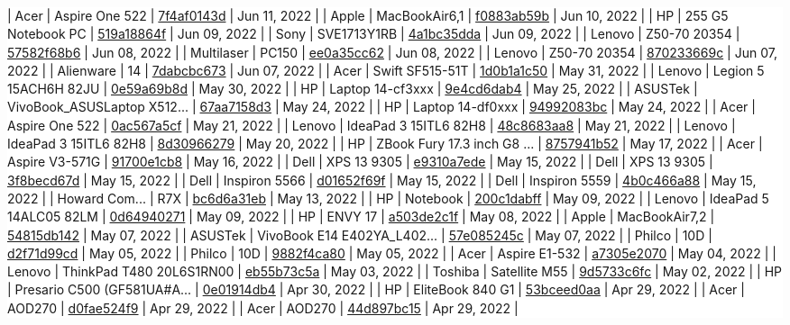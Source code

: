 | Acer          | Aspire One 522              | [7f4af0143d](https://linux-hardware.org/?probe=7f4af0143d) | Jun 11, 2022 |
| Apple         | MacBookAir6,1               | [f0883ab59b](https://linux-hardware.org/?probe=f0883ab59b) | Jun 10, 2022 |
| HP            | 255 G5 Notebook PC          | [519a18864f](https://linux-hardware.org/?probe=519a18864f) | Jun 09, 2022 |
| Sony          | SVE1713Y1RB                 | [4a1bc35dda](https://linux-hardware.org/?probe=4a1bc35dda) | Jun 09, 2022 |
| Lenovo        | Z50-70 20354                | [57582f68b6](https://linux-hardware.org/?probe=57582f68b6) | Jun 08, 2022 |
| Multilaser    | PC150                       | [ee0a35cc62](https://linux-hardware.org/?probe=ee0a35cc62) | Jun 08, 2022 |
| Lenovo        | Z50-70 20354                | [870233669c](https://linux-hardware.org/?probe=870233669c) | Jun 07, 2022 |
| Alienware     | 14                          | [7dabcbc673](https://linux-hardware.org/?probe=7dabcbc673) | Jun 07, 2022 |
| Acer          | Swift SF515-51T             | [1d0b1a1c50](https://linux-hardware.org/?probe=1d0b1a1c50) | May 31, 2022 |
| Lenovo        | Legion 5 15ACH6H 82JU       | [0e59a69b8d](https://linux-hardware.org/?probe=0e59a69b8d) | May 30, 2022 |
| HP            | Laptop 14-cf3xxx            | [9e4cd6dab4](https://linux-hardware.org/?probe=9e4cd6dab4) | May 25, 2022 |
| ASUSTek       | VivoBook_ASUSLaptop X512... | [67aa7158d3](https://linux-hardware.org/?probe=67aa7158d3) | May 24, 2022 |
| HP            | Laptop 14-df0xxx            | [94992083bc](https://linux-hardware.org/?probe=94992083bc) | May 24, 2022 |
| Acer          | Aspire One 522              | [0ac567a5cf](https://linux-hardware.org/?probe=0ac567a5cf) | May 21, 2022 |
| Lenovo        | IdeaPad 3 15ITL6 82H8       | [48c8683aa8](https://linux-hardware.org/?probe=48c8683aa8) | May 21, 2022 |
| Lenovo        | IdeaPad 3 15ITL6 82H8       | [8d30966279](https://linux-hardware.org/?probe=8d30966279) | May 20, 2022 |
| HP            | ZBook Fury 17.3 inch G8 ... | [8757941b52](https://linux-hardware.org/?probe=8757941b52) | May 17, 2022 |
| Acer          | Aspire V3-571G              | [91700e1cb8](https://linux-hardware.org/?probe=91700e1cb8) | May 16, 2022 |
| Dell          | XPS 13 9305                 | [e9310a7ede](https://linux-hardware.org/?probe=e9310a7ede) | May 15, 2022 |
| Dell          | XPS 13 9305                 | [3f8becd67d](https://linux-hardware.org/?probe=3f8becd67d) | May 15, 2022 |
| Dell          | Inspiron 5566               | [d01652f69f](https://linux-hardware.org/?probe=d01652f69f) | May 15, 2022 |
| Dell          | Inspiron 5559               | [4b0c466a88](https://linux-hardware.org/?probe=4b0c466a88) | May 15, 2022 |
| Howard Com... | R7X                         | [bc6d6a31eb](https://linux-hardware.org/?probe=bc6d6a31eb) | May 13, 2022 |
| HP            | Notebook                    | [200c1dabff](https://linux-hardware.org/?probe=200c1dabff) | May 09, 2022 |
| Lenovo        | IdeaPad 5 14ALC05 82LM      | [0d64940271](https://linux-hardware.org/?probe=0d64940271) | May 09, 2022 |
| HP            | ENVY 17                     | [a503de2c1f](https://linux-hardware.org/?probe=a503de2c1f) | May 08, 2022 |
| Apple         | MacBookAir7,2               | [54815db142](https://linux-hardware.org/?probe=54815db142) | May 07, 2022 |
| ASUSTek       | VivoBook E14 E402YA_L402... | [57e085245c](https://linux-hardware.org/?probe=57e085245c) | May 07, 2022 |
| Philco        | 10D                         | [d2f71d99cd](https://linux-hardware.org/?probe=d2f71d99cd) | May 05, 2022 |
| Philco        | 10D                         | [9882f4ca80](https://linux-hardware.org/?probe=9882f4ca80) | May 05, 2022 |
| Acer          | Aspire E1-532               | [a7305e2070](https://linux-hardware.org/?probe=a7305e2070) | May 04, 2022 |
| Lenovo        | ThinkPad T480 20L6S1RN00    | [eb55b73c5a](https://linux-hardware.org/?probe=eb55b73c5a) | May 03, 2022 |
| Toshiba       | Satellite M55               | [9d5733c6fc](https://linux-hardware.org/?probe=9d5733c6fc) | May 02, 2022 |
| HP            | Presario C500 (GF581UA#A... | [0e01914db4](https://linux-hardware.org/?probe=0e01914db4) | Apr 30, 2022 |
| HP            | EliteBook 840 G1            | [53bceed0aa](https://linux-hardware.org/?probe=53bceed0aa) | Apr 29, 2022 |
| Acer          | AOD270                      | [d0fae524f9](https://linux-hardware.org/?probe=d0fae524f9) | Apr 29, 2022 |
| Acer          | AOD270                      | [44d897bc15](https://linux-hardware.org/?probe=44d897bc15) | Apr 29, 2022 |